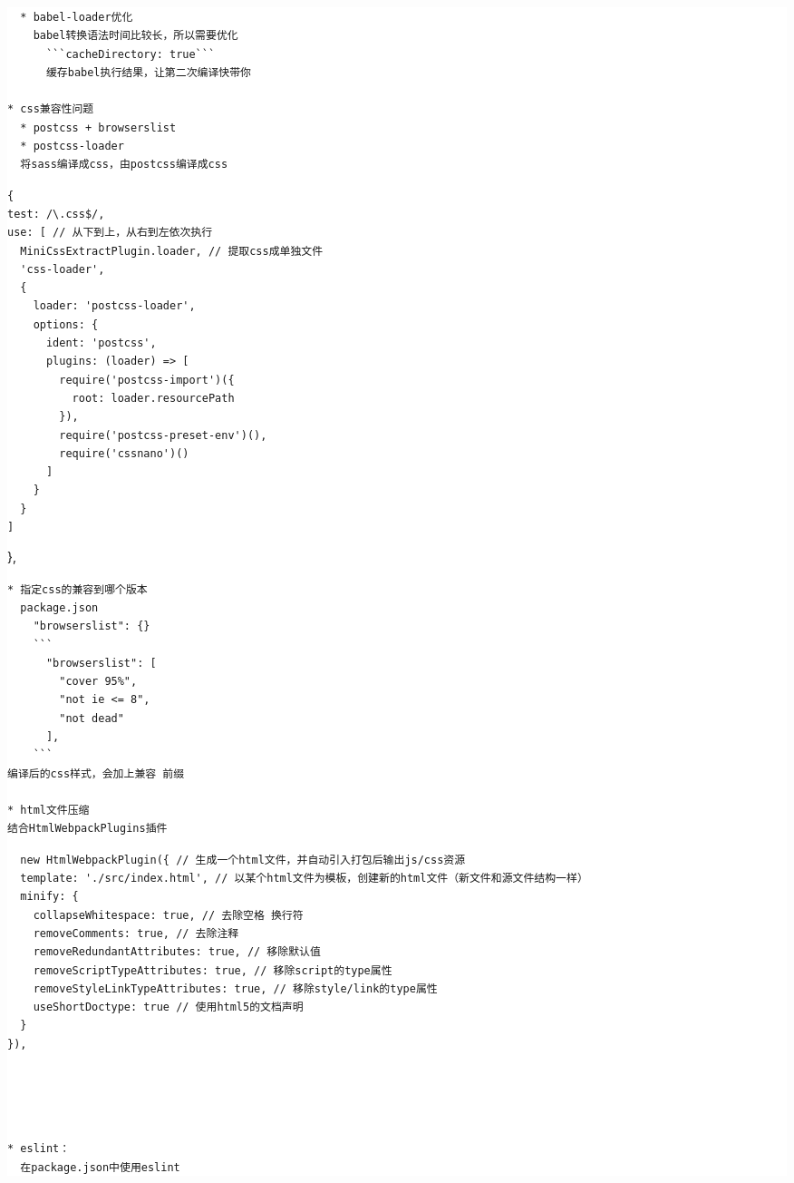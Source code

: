 ```
  * babel-loader优化
    babel转换语法时间比较长，所以需要优化
      ```cacheDirectory: true```
      缓存babel执行结果，让第二次编译快带你

* css兼容性问题
  * postcss + browserslist
  * postcss-loader
  将sass编译成css，由postcss编译成css
  ```
    {
    test: /\.css$/, 
    use: [ // 从下到上，从右到左依次执行
      MiniCssExtractPlugin.loader, // 提取css成单独文件
      'css-loader', 
      {
        loader: 'postcss-loader',
        options: {
          ident: 'postcss',
          plugins: (loader) => [
            require('postcss-import')({
              root: loader.resourcePath
            }),
            require('postcss-preset-env')(),
            require('cssnano')()
          ]
        }
      }
    ]
  },
  ```
  * 指定css的兼容到哪个版本
    package.json
      "browserslist": {}
      ```
        "browserslist": [
          "cover 95%",
          "not ie <= 8",
          "not dead"
        ],
      ```
  编译后的css样式，会加上兼容 前缀

* html文件压缩
  结合HtmlWebpackPlugins插件
  ```
      new HtmlWebpackPlugin({ // 生成一个html文件，并自动引入打包后输出js/css资源
      template: './src/index.html', // 以某个html文件为模板，创建新的html文件（新文件和源文件结构一样）
      minify: {
        collapseWhitespace: true, // 去除空格 换行符
        removeComments: true, // 去除注释
        removeRedundantAttributes: true, // 移除默认值
        removeScriptTypeAttributes: true, // 移除script的type属性
        removeStyleLinkTypeAttributes: true, // 移除style/link的type属性
        useShortDoctype: true // 使用html5的文档声明
      }
    }),
  ```




* eslint：
	在package.json中使用eslint
  ```